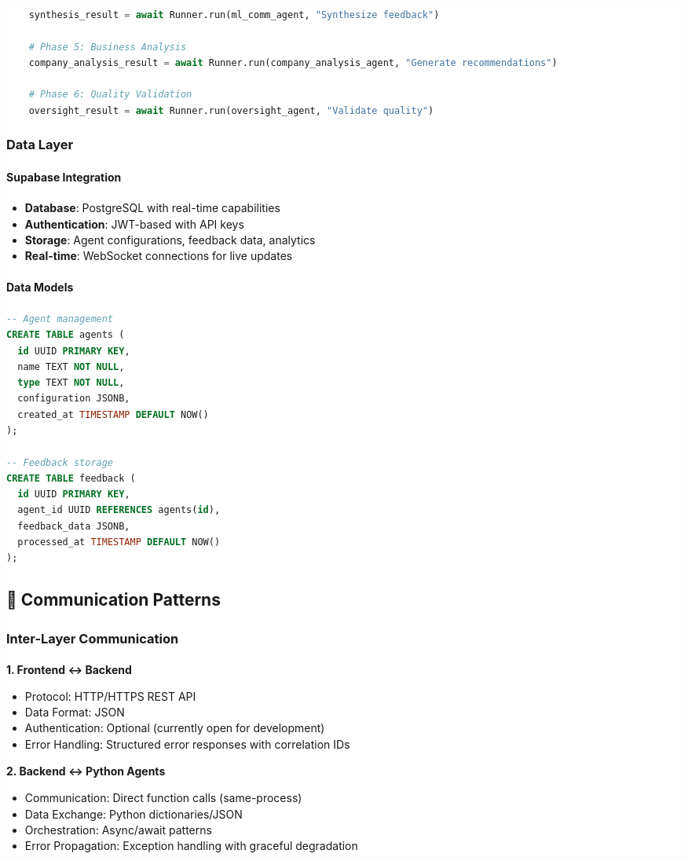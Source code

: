 ```python
    synthesis_result = await Runner.run(ml_comm_agent, "Synthesize feedback")
    
    # Phase 5: Business Analysis
    company_analysis_result = await Runner.run(company_analysis_agent, "Generate recommendations")
    
    # Phase 6: Quality Validation
    oversight_result = await Runner.run(oversight_agent, "Validate quality")
```

### Data Layer

#### Supabase Integration
- **Database**: PostgreSQL with real-time capabilities
- **Authentication**: JWT-based with API keys
- **Storage**: Agent configurations, feedback data, analytics
- **Real-time**: WebSocket connections for live updates

#### Data Models
```sql
-- Agent management
CREATE TABLE agents (
  id UUID PRIMARY KEY,
  name TEXT NOT NULL,
  type TEXT NOT NULL,
  configuration JSONB,
  created_at TIMESTAMP DEFAULT NOW()
);

-- Feedback storage
CREATE TABLE feedback (
  id UUID PRIMARY KEY,
  agent_id UUID REFERENCES agents(id),
  feedback_data JSONB,
  processed_at TIMESTAMP DEFAULT NOW()
);
```

## 🔄 Communication Patterns

### Inter-Layer Communication

**1. Frontend ↔ Backend**
- Protocol: HTTP/HTTPS REST API
- Data Format: JSON
- Authentication: Optional (currently open for development)
- Error Handling: Structured error responses with correlation IDs

**2. Backend ↔ Python Agents**
- Communication: Direct function calls (same-process)
- Data Exchange: Python dictionaries/JSON
- Orchestration: Async/await patterns
- Error Propagation: Exception handling with graceful degradation
